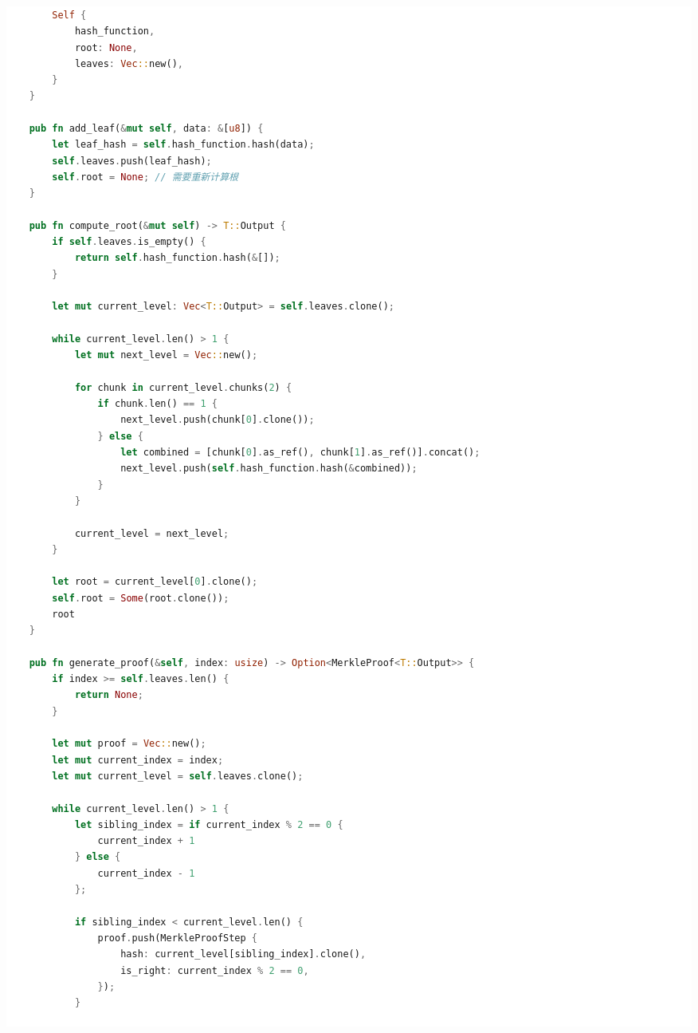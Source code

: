 ```rust
        Self {
            hash_function,
            root: None,
            leaves: Vec::new(),
        }
    }
    
    pub fn add_leaf(&mut self, data: &[u8]) {
        let leaf_hash = self.hash_function.hash(data);
        self.leaves.push(leaf_hash);
        self.root = None; // 需要重新计算根
    }
    
    pub fn compute_root(&mut self) -> T::Output {
        if self.leaves.is_empty() {
            return self.hash_function.hash(&[]);
        }
        
        let mut current_level: Vec<T::Output> = self.leaves.clone();
        
        while current_level.len() > 1 {
            let mut next_level = Vec::new();
            
            for chunk in current_level.chunks(2) {
                if chunk.len() == 1 {
                    next_level.push(chunk[0].clone());
                } else {
                    let combined = [chunk[0].as_ref(), chunk[1].as_ref()].concat();
                    next_level.push(self.hash_function.hash(&combined));
                }
            }
            
            current_level = next_level;
        }
        
        let root = current_level[0].clone();
        self.root = Some(root.clone());
        root
    }
    
    pub fn generate_proof(&self, index: usize) -> Option<MerkleProof<T::Output>> {
        if index >= self.leaves.len() {
            return None;
        }
        
        let mut proof = Vec::new();
        let mut current_index = index;
        let mut current_level = self.leaves.clone();
        
        while current_level.len() > 1 {
            let sibling_index = if current_index % 2 == 0 {
                current_index + 1
            } else {
                current_index - 1
            };
            
            if sibling_index < current_level.len() {
                proof.push(MerkleProofStep {
                    hash: current_level[sibling_index].clone(),
                    is_right: current_index % 2 == 0,
                });
            }
            
```